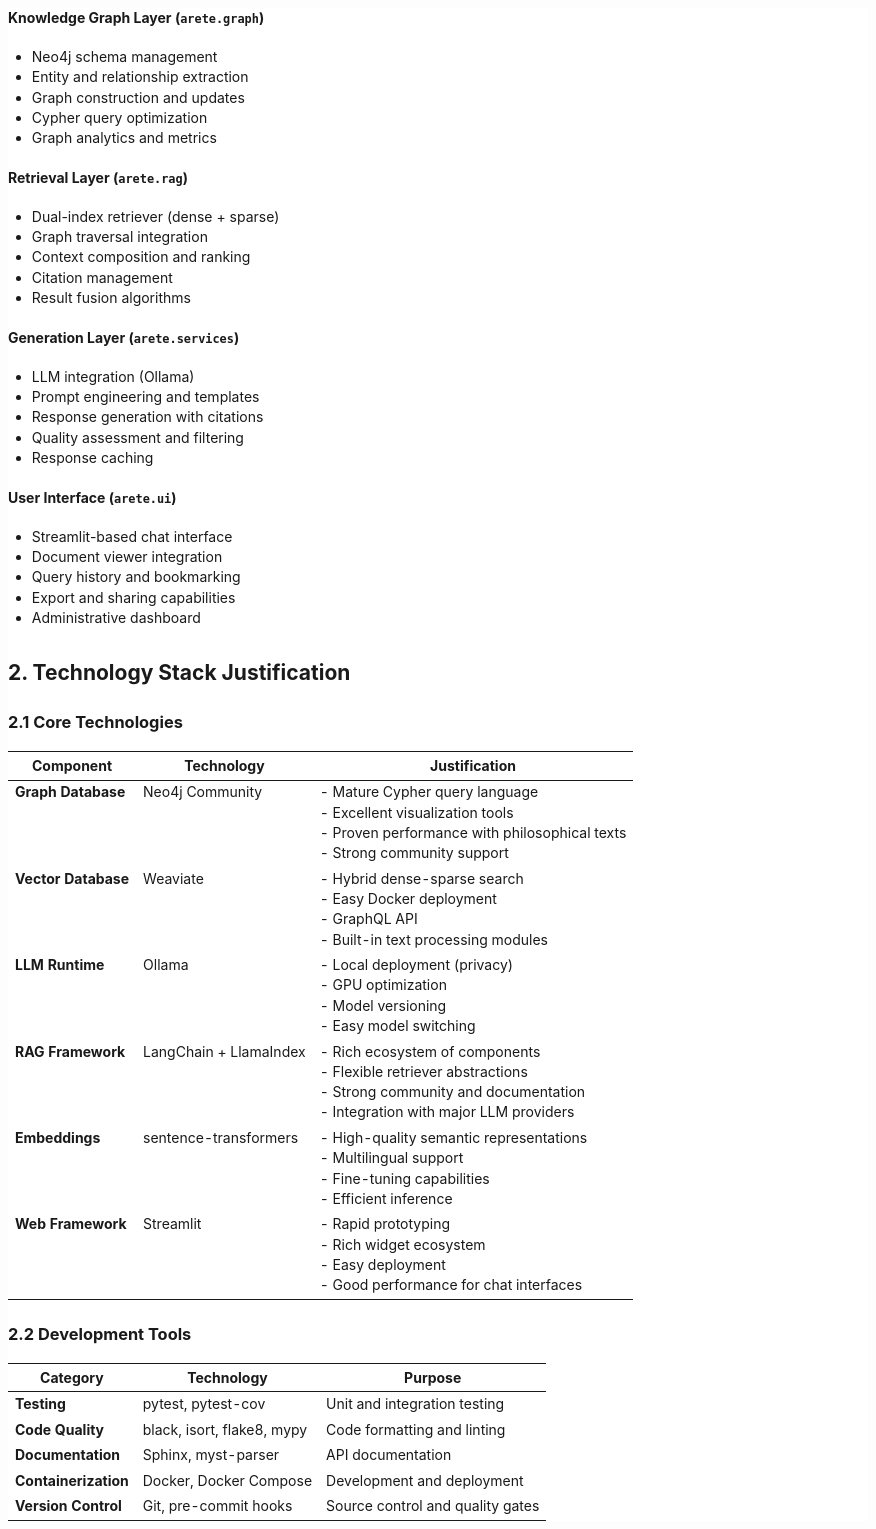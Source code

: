 #### Knowledge Graph Layer (`arete.graph`)
- Neo4j schema management
- Entity and relationship extraction
- Graph construction and updates
- Cypher query optimization
- Graph analytics and metrics

#### Retrieval Layer (`arete.rag`)
- Dual-index retriever (dense + sparse)
- Graph traversal integration
- Context composition and ranking
- Citation management
- Result fusion algorithms

#### Generation Layer (`arete.services`)
- LLM integration (Ollama)
- Prompt engineering and templates
- Response generation with citations
- Quality assessment and filtering
- Response caching

#### User Interface (`arete.ui`)
- Streamlit-based chat interface
- Document viewer integration
- Query history and bookmarking
- Export and sharing capabilities
- Administrative dashboard

## 2. Technology Stack Justification

### 2.1 Core Technologies

| Component | Technology | Justification |
|-----------|------------|---------------|
| **Graph Database** | Neo4j Community | - Mature Cypher query language<br>- Excellent visualization tools<br>- Proven performance with philosophical texts<br>- Strong community support |
| **Vector Database** | Weaviate | - Hybrid dense-sparse search<br>- Easy Docker deployment<br>- GraphQL API<br>- Built-in text processing modules |
| **LLM Runtime** | Ollama | - Local deployment (privacy)<br>- GPU optimization<br>- Model versioning<br>- Easy model switching |
| **RAG Framework** | LangChain + LlamaIndex | - Rich ecosystem of components<br>- Flexible retriever abstractions<br>- Strong community and documentation<br>- Integration with major LLM providers |
| **Embeddings** | sentence-transformers | - High-quality semantic representations<br>- Multilingual support<br>- Fine-tuning capabilities<br>- Efficient inference |
| **Web Framework** | Streamlit | - Rapid prototyping<br>- Rich widget ecosystem<br>- Easy deployment<br>- Good performance for chat interfaces |

### 2.2 Development Tools

| Category | Technology | Purpose |
|----------|------------|---------|
| **Testing** | pytest, pytest-cov | Unit and integration testing |
| **Code Quality** | black, isort, flake8, mypy | Code formatting and linting |
| **Documentation** | Sphinx, myst-parser | API documentation |
| **Containerization** | Docker, Docker Compose | Development and deployment |
| **Version Control** | Git, pre-commit hooks | Source control and quality gates |
